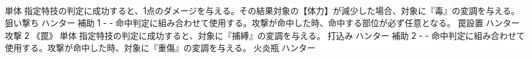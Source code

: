 <td data-title="対象">単体</td>

<td data-title="効果">指定特技の判定に成功すると、1点のダメージを与える。その結果対象の【体力】が減少した場合、対象に『毒』の変調を与える。</td>

</tr>

<tr>

<td class="txt-center">狙い撃ち</td>

<td data-title="グループ">ハンター</td>

<td data-title="タイプ">補助</td>

<td data-title="反動">1</td>

<td data-title="指定特技">-</td>

<td data-title="対象">-</td>

<td data-title="効果">命中判定に組み合わせて使用する。攻撃が命中した時、命中する部位が必ず任意となる。</td>

</tr>

<tr>

<td class="txt-center">罠設置</td>

<td data-title="グループ">ハンター</td>

<td data-title="タイプ">攻撃</td>

<td data-title="反動">2</td>

<td data-title="指定特技">《罠》</td>

<td data-title="対象">単体</td>

<td data-title="効果">指定特技の判定に成功すると、対象に『捕縛』の変調を与える。</td>

</tr>

<tr>

<td class="txt-center">打込み</td>

<td data-title="グループ">ハンター</td>

<td data-title="タイプ">補助</td>

<td data-title="反動">2</td>

<td data-title="指定特技">-</td>

<td data-title="対象">-</td>

<td data-title="効果">命中判定に組み合わせて使用する。攻撃が命中した時、対象に『重傷』の変調を与える。</td>

</tr>

<tr>

<td class="txt-center">火炎瓶</td>

<td data-title="グループ">ハンター</td>
